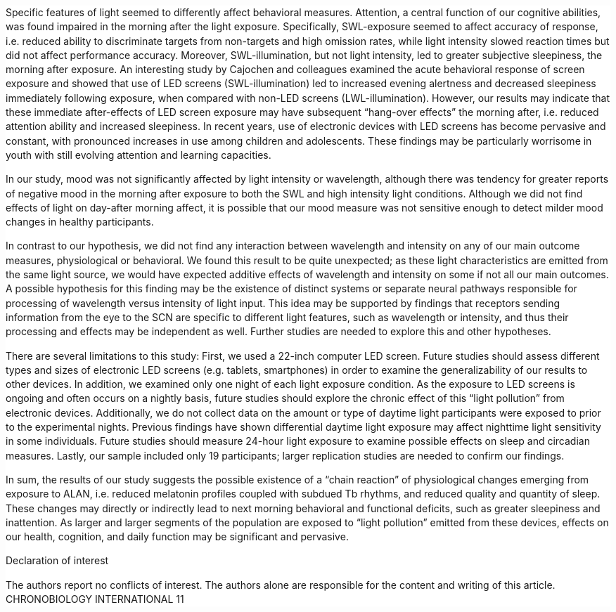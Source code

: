 Specific features of light seemed to differently affect behavioral measures. Attention, a central function of our cognitive abilities, was found impaired in the morning after the light exposure. Specifically, SWL-exposure seemed to affect accuracy of response, i.e. reduced ability to discriminate targets from non-targets and high omission rates, while light intensity slowed reaction times but did not affect performance accuracy. Moreover, SWL-illumination, but not light intensity, led to greater subjective sleepiness, the morning after exposure. An interesting study by Cajochen and colleagues examined the acute behavioral response of screen exposure and showed that use of LED screens (SWL-illumination) led to increased evening alertness and decreased sleepiness immediately following exposure, when compared with non-LED screens (LWL-illumination). However, our results may indicate that these immediate after-effects of LED screen exposure may have subsequent “hang-over effects” the morning after, i.e. reduced attention ability and increased sleepiness. In recent years, use of electronic devices with LED screens has become pervasive and constant, with pronounced increases in use among children and adolescents. These findings may be particularly worrisome in youth with still evolving attention and learning capacities.

In our study, mood was not significantly affected by light intensity or wavelength, although there was tendency for greater reports of negative mood in the morning after exposure to both the SWL and high intensity light conditions. Although we did not find effects of light on day-after morning affect, it is possible that our mood measure was not sensitive enough to detect milder mood changes in healthy participants.

In contrast to our hypothesis, we did not find any interaction between wavelength and intensity on any of our main outcome measures, physiological or behavioral. We found this result to be quite unexpected; as these light characteristics are emitted from the same light source, we would have expected additive effects of wavelength and intensity on some if not all our main outcomes. A possible hypothesis for this finding may be the existence of distinct systems or separate neural pathways responsible for processing of wavelength versus intensity of light input. This idea may be supported by findings that receptors sending information from the eye to the SCN are specific to different light features, such as wavelength or intensity, and thus their processing and effects may be independent as well. Further studies are needed to explore this and other hypotheses.

There are several limitations to this study: First, we used a 22-inch computer LED screen. Future studies should assess different types and sizes of electronic LED screens (e.g. tablets, smartphones) in order to examine the generalizability of our results to other devices. In addition, we examined only one night of each light exposure condition. As the exposure to LED screens is ongoing and often occurs on a nightly basis, future studies should explore the chronic effect of this “light pollution” from electronic devices. Additionally, we do not collect data on the amount or type of daytime light participants were exposed to prior to the experimental nights. Previous findings have shown differential daytime light exposure may affect nighttime light sensitivity in some individuals. Future studies should measure 24-hour light exposure to examine possible effects on sleep and circadian measures. Lastly, our sample included only 19 participants; larger replication studies are needed to confirm our findings.

In sum, the results of our study suggests the possible existence of a “chain reaction” of physiological changes emerging from exposure to ALAN, i.e. reduced melatonin profiles coupled with subdued Tb rhythms, and reduced quality and quantity of sleep. These changes may directly or indirectly lead to next morning behavioral and functional deficits, such as greater sleepiness and inattention. As larger and larger segments of the population are exposed to “light pollution” emitted from these devices, effects on our health, cognition, and daily function may be significant and pervasive.

Declaration of interest

The authors report no conflicts of interest. The authors alone are responsible for the content and writing of this article. CHRONOBIOLOGY INTERNATIONAL  11
